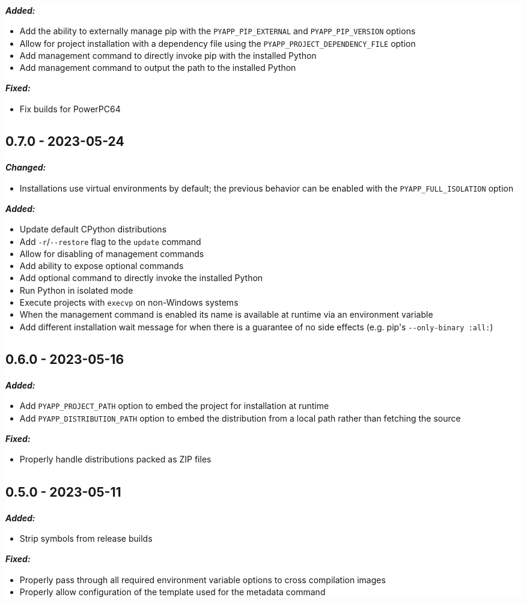 ***Added:***

- Add the ability to externally manage pip with the `PYAPP_PIP_EXTERNAL` and `PYAPP_PIP_VERSION` options
- Allow for project installation with a dependency file using the `PYAPP_PROJECT_DEPENDENCY_FILE` option
- Add management command to directly invoke pip with the installed Python
- Add management command to output the path to the installed Python

***Fixed:***

- Fix builds for PowerPC64

## 0.7.0 - 2023-05-24

***Changed:***

- Installations use virtual environments by default; the previous behavior can be enabled with the `PYAPP_FULL_ISOLATION` option

***Added:***

- Update default CPython distributions
- Add `-r`/`--restore` flag to the `update` command
- Allow for disabling of management commands
- Add ability to expose optional commands
- Add optional command to directly invoke the installed Python
- Run Python in isolated mode
- Execute projects with `execvp` on non-Windows systems
- When the management command is enabled its name is available at runtime via an environment variable
- Add different installation wait message for when there is a guarantee of no side effects (e.g. pip's `--only-binary :all:`)

## 0.6.0 - 2023-05-16

***Added:***

- Add `PYAPP_PROJECT_PATH` option to embed the project for installation at runtime
- Add `PYAPP_DISTRIBUTION_PATH` option to embed the distribution from a local path rather than fetching the source

***Fixed:***

- Properly handle distributions packed as ZIP files

## 0.5.0 - 2023-05-11

***Added:***

- Strip symbols from release builds

***Fixed:***

- Properly pass through all required environment variable options to cross compilation images
- Properly allow configuration of the template used for the metadata command
